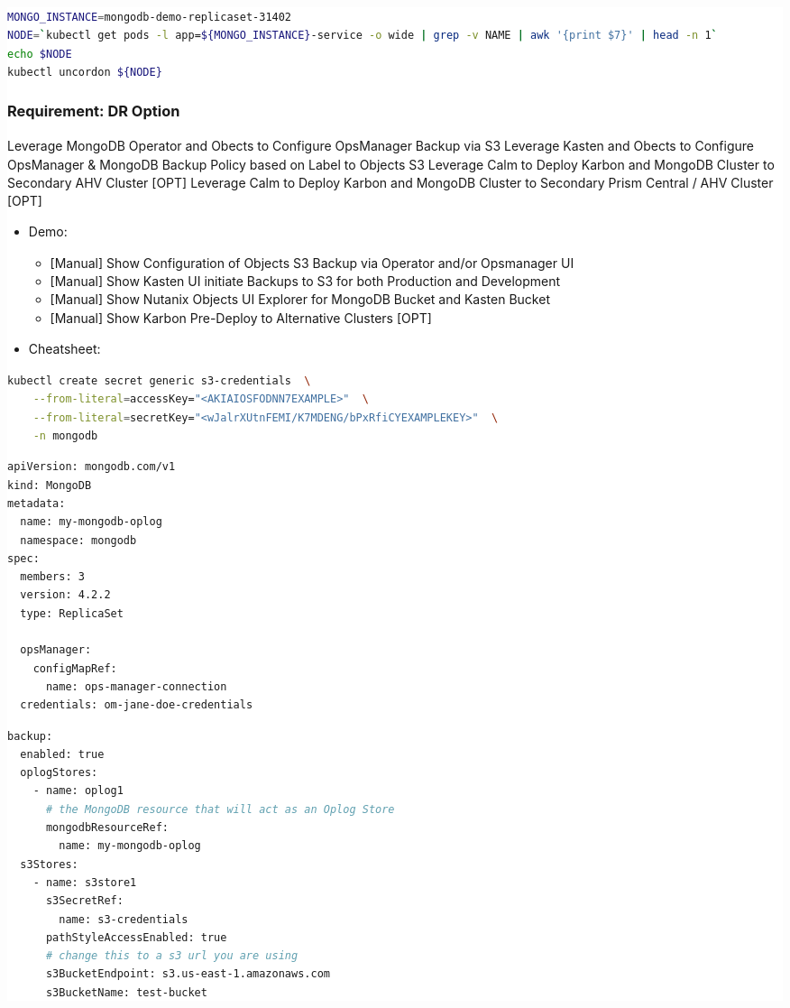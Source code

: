 ```bash
MONGO_INSTANCE=mongodb-demo-replicaset-31402
NODE=`kubectl get pods -l app=${MONGO_INSTANCE}-service -o wide | grep -v NAME | awk '{print $7}' | head -n 1`
echo $NODE
kubectl uncordon ${NODE}
```

### Requirement: DR Option

Leverage MongoDB Operator and Obects to Configure OpsManager Backup via S3
Leverage Kasten and Obects to Configure OpsManager & MongoDB Backup Policy based on Label to Objects S3
Leverage Calm to Deploy Karbon and MongoDB Cluster to Secondary AHV Cluster [OPT]
Leverage Calm to Deploy Karbon and MongoDB Cluster to Secondary Prism Central / AHV Cluster [OPT]

- Demo:
  - [Manual] Show Configuration of Objects S3 Backup via Operator and/or Opsmanager UI
  - [Manual] Show Kasten UI initiate Backups to S3 for both Production and Development
  - [Manual] Show Nutanix Objects UI Explorer for MongoDB Bucket and Kasten Bucket
  - [Manual] Show Karbon Pre-Deploy to Alternative Clusters [OPT]

- Cheatsheet:

```bash
kubectl create secret generic s3-credentials  \
    --from-literal=accessKey="<AKIAIOSFODNN7EXAMPLE>"  \
    --from-literal=secretKey="<wJalrXUtnFEMI/K7MDENG/bPxRfiCYEXAMPLEKEY>"  \
    -n mongodb
```

```bash
apiVersion: mongodb.com/v1
kind: MongoDB
metadata:
  name: my-mongodb-oplog
  namespace: mongodb
spec:
  members: 3
  version: 4.2.2
  type: ReplicaSet

  opsManager:
    configMapRef:
      name: ops-manager-connection
  credentials: om-jane-doe-credentials
```

```bash
backup:
  enabled: true
  oplogStores:
    - name: oplog1
      # the MongoDB resource that will act as an Oplog Store
      mongodbResourceRef:
        name: my-mongodb-oplog
  s3Stores:
    - name: s3store1
      s3SecretRef:
        name: s3-credentials
      pathStyleAccessEnabled: true
      # change this to a s3 url you are using
      s3BucketEndpoint: s3.us-east-1.amazonaws.com
      s3BucketName: test-bucket
```
